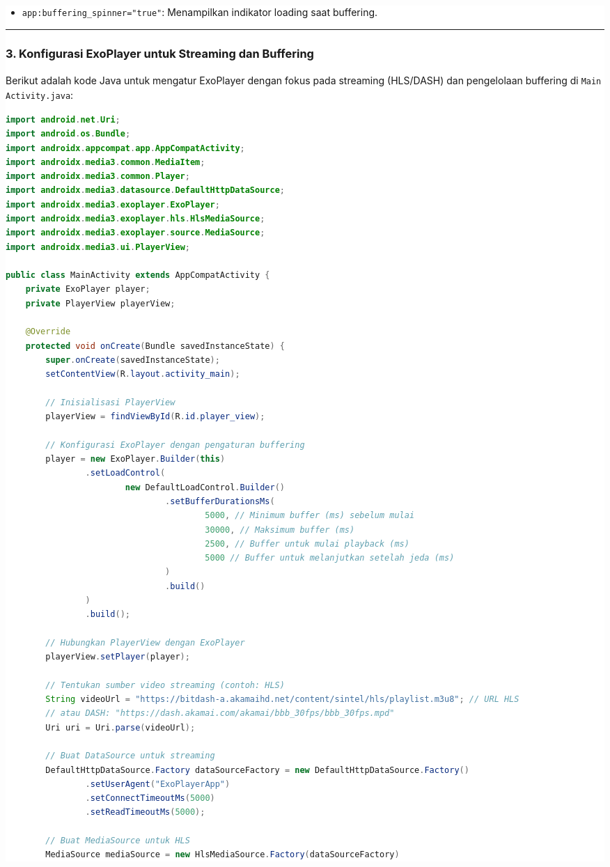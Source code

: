- `app:buffering_spinner="true"`: Menampilkan indikator loading saat buffering.

---

### 3. **Konfigurasi ExoPlayer untuk Streaming dan Buffering**
Berikut adalah kode Java untuk mengatur ExoPlayer dengan fokus pada streaming (HLS/DASH) dan pengelolaan buffering di `MainActivity.java`:

```java
import android.net.Uri;
import android.os.Bundle;
import androidx.appcompat.app.AppCompatActivity;
import androidx.media3.common.MediaItem;
import androidx.media3.common.Player;
import androidx.media3.datasource.DefaultHttpDataSource;
import androidx.media3.exoplayer.ExoPlayer;
import androidx.media3.exoplayer.hls.HlsMediaSource;
import androidx.media3.exoplayer.source.MediaSource;
import androidx.media3.ui.PlayerView;

public class MainActivity extends AppCompatActivity {
    private ExoPlayer player;
    private PlayerView playerView;

    @Override
    protected void onCreate(Bundle savedInstanceState) {
        super.onCreate(savedInstanceState);
        setContentView(R.layout.activity_main);

        // Inisialisasi PlayerView
        playerView = findViewById(R.id.player_view);

        // Konfigurasi ExoPlayer dengan pengaturan buffering
        player = new ExoPlayer.Builder(this)
                .setLoadControl(
                        new DefaultLoadControl.Builder()
                                .setBufferDurationsMs(
                                        5000, // Minimum buffer (ms) sebelum mulai
                                        30000, // Maksimum buffer (ms)
                                        2500, // Buffer untuk mulai playback (ms)
                                        5000 // Buffer untuk melanjutkan setelah jeda (ms)
                                )
                                .build()
                )
                .build();

        // Hubungkan PlayerView dengan ExoPlayer
        playerView.setPlayer(player);

        // Tentukan sumber video streaming (contoh: HLS)
        String videoUrl = "https://bitdash-a.akamaihd.net/content/sintel/hls/playlist.m3u8"; // URL HLS
        // atau DASH: "https://dash.akamai.com/akamai/bbb_30fps/bbb_30fps.mpd"
        Uri uri = Uri.parse(videoUrl);

        // Buat DataSource untuk streaming
        DefaultHttpDataSource.Factory dataSourceFactory = new DefaultHttpDataSource.Factory()
                .setUserAgent("ExoPlayerApp")
                .setConnectTimeoutMs(5000)
                .setReadTimeoutMs(5000);

        // Buat MediaSource untuk HLS
        MediaSource mediaSource = new HlsMediaSource.Factory(dataSourceFactory)
```